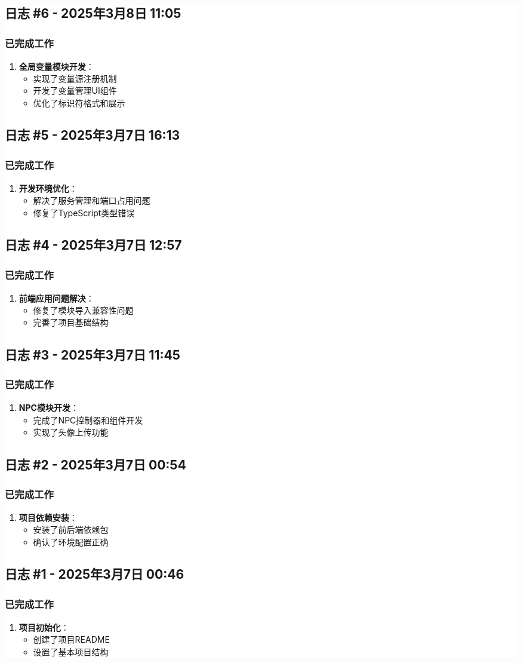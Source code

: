 ## 日志 #6 - 2025年3月8日 11:05

### 已完成工作
1. **全局变量模块开发**：
   - 实现了变量源注册机制
   - 开发了变量管理UI组件
   - 优化了标识符格式和展示

## 日志 #5 - 2025年3月7日 16:13

### 已完成工作
1. **开发环境优化**：
   - 解决了服务管理和端口占用问题
   - 修复了TypeScript类型错误

## 日志 #4 - 2025年3月7日 12:57

### 已完成工作
1. **前端应用问题解决**：
   - 修复了模块导入兼容性问题
   - 完善了项目基础结构

## 日志 #3 - 2025年3月7日 11:45

### 已完成工作
1. **NPC模块开发**：
   - 完成了NPC控制器和组件开发
   - 实现了头像上传功能

## 日志 #2 - 2025年3月7日 00:54

### 已完成工作
1. **项目依赖安装**：
   - 安装了前后端依赖包
   - 确认了环境配置正确

## 日志 #1 - 2025年3月7日 00:46

### 已完成工作
1. **项目初始化**：
   - 创建了项目README
   - 设置了基本项目结构
